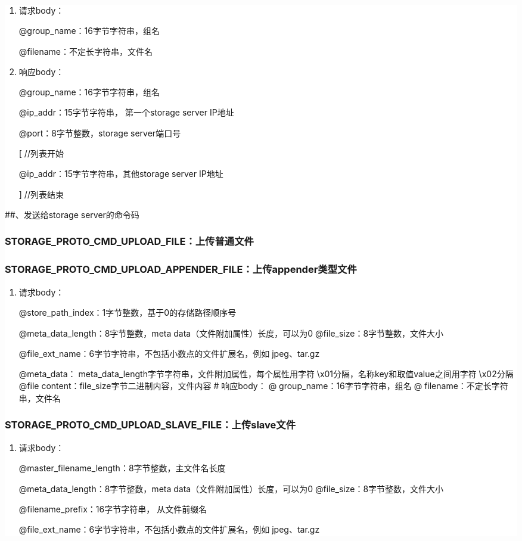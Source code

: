   1. 请求body：

     @group_name：16字节字符串，组名
        
     @filename：不定长字符串，文件名

  2. 响应body：

     @group_name：16字节字符串，组名
        
     @ip_addr：15字节字符串， 第一个storage server IP地址
        
     @port：8字节整数，storage server端口号
        
     [   //列表开始
        
      @ip_addr：15字节字符串，其他storage server IP地址
        
     ]  //列表结束




##、发送给storage server的命令码



 ### STORAGE_PROTO_CMD_UPLOAD_FILE：上传普通文件

 ### STORAGE_PROTO_CMD_UPLOAD_APPENDER_FILE：上传appender类型文件

  1. 请求body：

      @store_path_index：1字节整数，基于0的存储路径顺序号 
        
      @meta_data_length：8字节整数，meta data（文件附加属性）长度，可以为0
      @file_size：8字节整数，文件大小


     @file_ext_name：6字节字符串，不包括小数点的文件扩展名，例如 jpeg、tar.gz
    
      @meta_data： meta_data_length字节字符串，文件附加属性，每个属性用字符 \x01分隔，名称key和取值value之间用字符 \x02分隔
      @file content：file_size字节二进制内容，文件内容 
    # 响应body：
      @ group_name：16字节字符串，组名 
      @ filename：不定长字符串，文件名



 ### STORAGE_PROTO_CMD_UPLOAD_SLAVE_FILE：上传slave文件

  1. 请求body：

      @master_filename_length：8字节整数，主文件名长度 
        
      @meta_data_length：8字节整数，meta data（文件附加属性）长度，可以为0
      @file_size：8字节整数，文件大小
        
      @filename_prefix：16字节字符串， 从文件前缀名
        
      @file_ext_name：6字节字符串，不包括小数点的文件扩展名，例如 jpeg、tar.gz
        